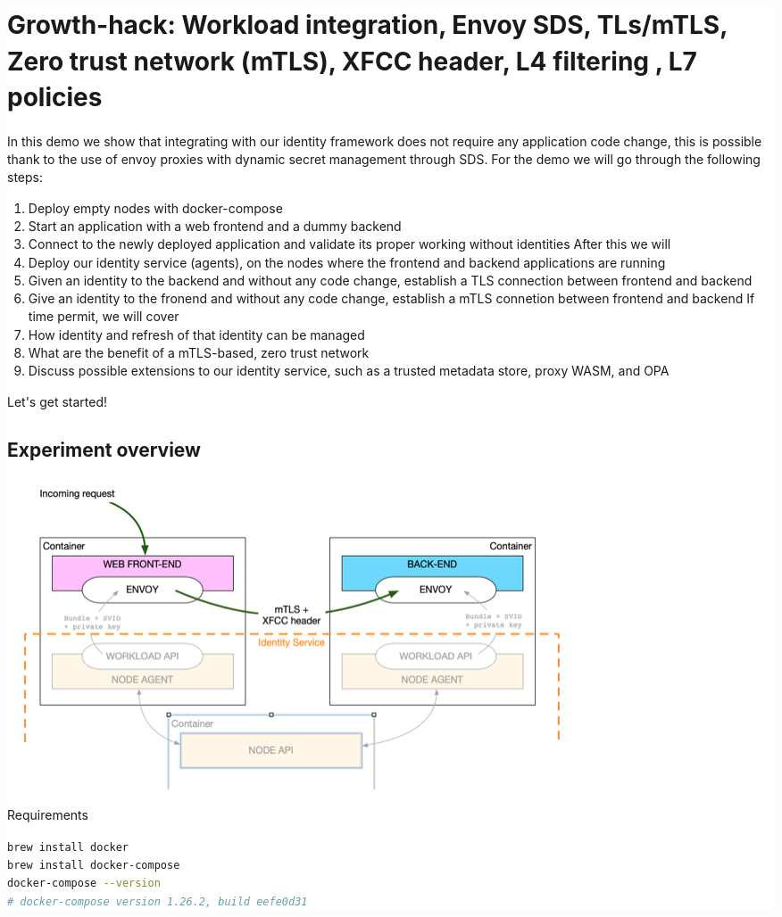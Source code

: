 # Growth-hack: Workload integration, Envoy SDS, TLs/mTLS, Zero trust network (mTLS), XFCC header, L4 filtering , L7 policies

In this demo we show that integrating with our identity framework does not require any application code change, this is possible thank to the use of envoy proxies with dynamic secret management through SDS.
For the demo we will go through the following steps:
1. Deploy empty nodes with docker-compose
2. Start an application with a web frontend and a dummy backend
3. Connect to the newly deployed application and validate its proper working without identities
After this we will
4. Deploy our identity service (agents), on the nodes where the frontend and backend applications are running
5. Given an identity to the backend and without any code change, establish a TLS connection between frontend and backend
6. Give an identity to the fronend and without any code change, establish a mTLS connetion between frontend and backend
If time permit, we will cover
7. How identity and refresh of that identity can be managed
8. What are the benefit of a mTLS-based, zero trust network
9. Discuss possible extensions to our identity service, such as a trusted metadata store, proxy WASM, and OPA

Let's get started!

## Experiment overview

![workload_to_workload](./.images/640/workload_to_workload.png)

Requirements

```bash
brew install docker
brew install docker-compose
docker-compose --version
# docker-compose version 1.26.2, build eefe0d31
```
